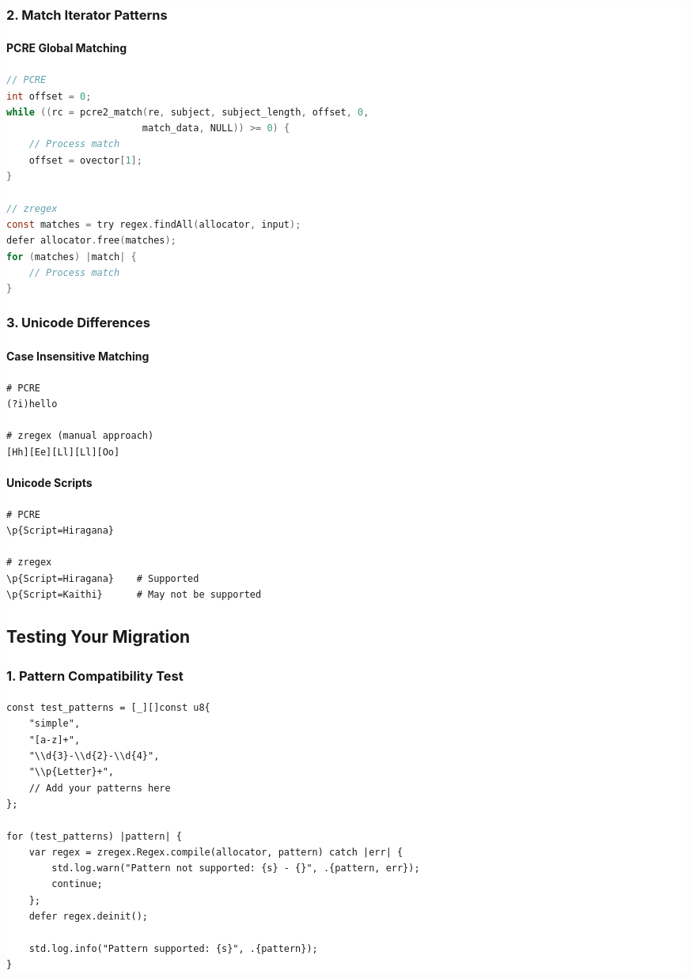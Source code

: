 ### 2. Match Iterator Patterns

#### PCRE Global Matching
```c
// PCRE
int offset = 0;
while ((rc = pcre2_match(re, subject, subject_length, offset, 0,
                        match_data, NULL)) >= 0) {
    // Process match
    offset = ovector[1];
}

// zregex
const matches = try regex.findAll(allocator, input);
defer allocator.free(matches);
for (matches) |match| {
    // Process match
}
```

### 3. Unicode Differences

#### Case Insensitive Matching
```regex
# PCRE
(?i)hello

# zregex (manual approach)
[Hh][Ee][Ll][Ll][Oo]
```

#### Unicode Scripts
```regex
# PCRE
\p{Script=Hiragana}

# zregex
\p{Script=Hiragana}    # Supported
\p{Script=Kaithi}      # May not be supported
```

## Testing Your Migration

### 1. Pattern Compatibility Test
```zig
const test_patterns = [_][]const u8{
    "simple",
    "[a-z]+",
    "\\d{3}-\\d{2}-\\d{4}",
    "\\p{Letter}+",
    // Add your patterns here
};

for (test_patterns) |pattern| {
    var regex = zregex.Regex.compile(allocator, pattern) catch |err| {
        std.log.warn("Pattern not supported: {s} - {}", .{pattern, err});
        continue;
    };
    defer regex.deinit();

    std.log.info("Pattern supported: {s}", .{pattern});
}
```
